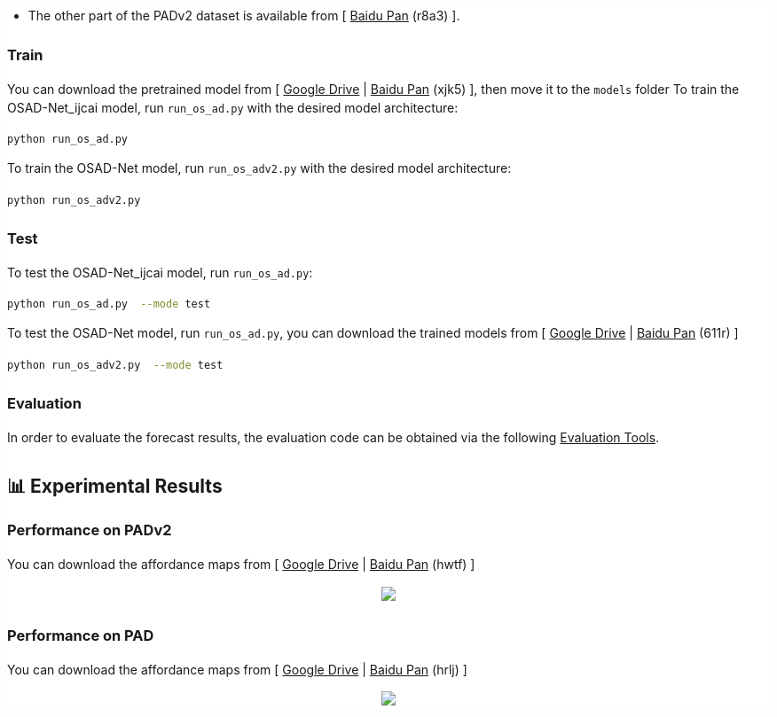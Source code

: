 - The other part of the PADv2 dataset is available from [ [Baidu Pan](https://pan.baidu.com/s/17l_gPVBQStmwO6xLLUyG2w) (r8a3) ].

### Train <a name="61"></a> 
You can download the pretrained model from [ [Google Drive](https://drive.google.com/file/d/16OYi8kAxHosfCo8E4gmFIhwemW1FaCEB/view?usp=sharing) | [Baidu Pan](https://pan.baidu.com/s/1HbsvNctWd6XLXFcbIoq1ZQ) (xjk5) ], then move it to the `models` folder
To train the OSAD-Net_ijcai model, run `run_os_ad.py` with the desired model architecture:
```bash  
python run_os_ad.py   
```

To train the OSAD-Net model, run `run_os_adv2.py` with the desired model architecture:
```bash  
python run_os_adv2.py   
```

### Test <a name="62"></a> 
To test the OSAD-Net_ijcai model, run `run_os_ad.py`:
```bash  
python run_os_ad.py  --mode test 
```
To test the OSAD-Net model, run `run_os_ad.py`, you can download the trained models from [ [Google Drive](https://drive.google.com/file/d/1BLaGwXJHOg3sGFGwqKCl0LA8cSsfk7RS/view?usp=sharing) | [Baidu Pan](https://pan.baidu.com/s/1WIBPtieqIRnpSb4BxAmC3A) (611r) ]
```bash  
python run_os_adv2.py  --mode test 
```
### Evaluation <a name="63"></a> 
In order to evaluate the forecast results, the evaluation code can be obtained via the following [Evaluation Tools](https://github.com/lhc1224/OSAD_Net/tree/main/PyMetrics).

## 📊 Experimental Results <a name="7"></a> 
### Performance on PADv2 <a name="71"></a>
You can download the affordance maps from [ [Google Drive](https://drive.google.com/file/d/1GHNd3nq5c8S8xWmxiIlq-MZUwOnxo__N/view?usp=sharing) | [Baidu Pan](https://pan.baidu.com/s/1af_WJo30m1PO1JOI9S1k_g) (hwtf) ]
<p align="center">
    <img src="./img/PADV2result2.png" width="800"/> <br />
    <em> 
    </em>
</p>

### Performance on PAD <a name="72"></a>
You can download the affordance maps from [ [Google Drive](https://drive.google.com/file/d/1Qvg-QthcIiaRwB9DGwb9sPwUZ7Y1b968/view?usp=sharing) | [Baidu Pan](https://pan.baidu.com/s/1vOSV2hhSoZWTbnjQMm7nFA) (hrlj) ]
<p align="center">
    <img src="./img/PADresult.png" width="750"/> <br />
    <em> 
    </em>
</p>
